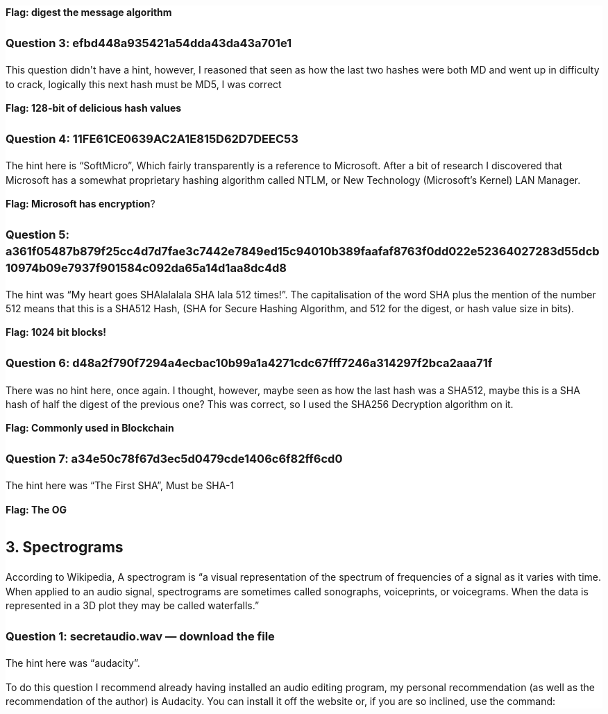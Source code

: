 **Flag: digest the message algorithm**

### Question 3: efbd448a935421a54dda43da43a701e1

This question didn't have a hint, however, I reasoned that seen as how the last two hashes were both MD and went up in difficulty to crack, logically this next hash must be MD5, I was correct

**Flag: 128-bit of delicious hash values**

### Question 4: 11FE61CE0639AC2A1E815D62D7DEEC53

The hint here is “SoftMicro”, Which fairly transparently is a reference to Microsoft. After a bit of research I discovered that Microsoft has a somewhat proprietary hashing algorithm called NTLM, or New Technology (Microsoft’s Kernel) LAN Manager.

**Flag: Microsoft has encryption**?

### Question 5: a361f05487b879f25cc4d7d7fae3c7442e7849ed15c94010b389faafaf8763f0dd022e52364027283d55dcb10974b09e7937f901584c092da65a14d1aa8dc4d8

The hint was “My heart goes SHAlalalala SHA lala 512 times!”. The capitalisation of the word SHA plus the mention of the number 512 means that this is a SHA512 Hash, (SHA for Secure Hashing Algorithm, and 512 for the digest, or hash value size in bits).

**Flag: 1024 bit blocks!**

### Question 6: d48a2f790f7294a4ecbac10b99a1a4271cdc67fff7246a314297f2bca2aaa71f

There was no hint here, once again. I thought, however, maybe seen as how the last hash was a SHA512, maybe this is a SHA hash of half the digest of the previous one? This was correct, so I used the SHA256 Decryption algorithm on it.

**Flag: Commonly used in Blockchain**

### Question 7: a34e50c78f67d3ec5d0479cde1406c6f82ff6cd0

The hint here was “The First SHA”, Must be SHA-1

**Flag: The OG**

## 3. Spectrograms

According to Wikipedia, A spectrogram is “a visual representation of the spectrum of frequencies of a signal as it varies with time. When applied to an audio signal, spectrograms are sometimes called sonographs, voiceprints, or voicegrams. When the data is represented in a 3D plot they may be called waterfalls.”

### Question 1: secretaudio.wav — download the file

The hint here was “audacity”.

To do this question I recommend already having installed an audio editing program, my personal recommendation (as well as the recommendation of the author) is Audacity. You can install it off the website or, if you are so inclined, use the command:
